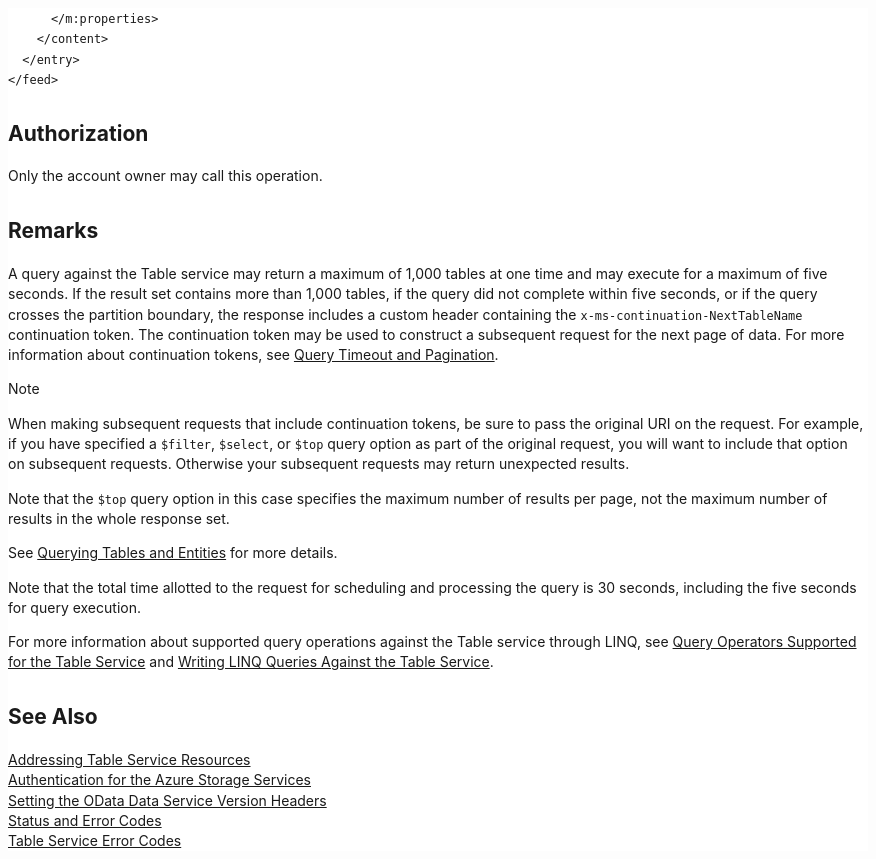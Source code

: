 ```  
      </m:properties>  
    </content>  
  </entry>  
</feed>   
```  
  
## Authorization  
 Only the account owner may call this operation.  
  
## Remarks  
 A query against the Table service may return a maximum of 1,000 tables at one time and may execute for a maximum of five seconds. If the result set contains more than 1,000 tables, if the query did not complete within five seconds, or if the query crosses the partition boundary, the response includes a custom header containing the `x-ms-continuation-NextTableName` continuation token. The continuation token may be used to construct a subsequent request for the next page of data. For more information about continuation tokens, see [Query Timeout and Pagination](../fileservices/Query-Timeout-and-Pagination.md).  
  
> [!NOTE]
>  When making subsequent requests that include continuation tokens, be sure to pass the original URI on the request. For example, if you have specified a `$filter`, `$select`, or `$top` query option as part of the original request, you will want to include that option on subsequent requests. Otherwise your subsequent requests may return unexpected results.  
>   
>  Note that the `$top` query option in this case specifies the maximum number of results per page, not the maximum number of results in the whole response set.  
>   
>  See [Querying Tables and Entities](../fileservices/Querying-Tables-and-Entities.md) for more details.  
  
 Note that the total time allotted to the request for scheduling and processing the query is 30 seconds, including the five seconds for query execution.  
  
 For more information about supported query operations against the Table service through LINQ, see [Query Operators Supported for the Table Service](../fileservices/Query-Operators-Supported-for-the-Table-Service.md) and [Writing LINQ Queries Against the Table Service](../fileservices/Writing-LINQ-Queries-Against-the-Table-Service.md).  
  
## See Also  
 [Addressing Table Service Resources](../fileservices/Addressing-Table-Service-Resources.md)   
 [Authentication for the Azure Storage Services](../fileservices/Authentication-for-the-Azure-Storage-Services.md)   
 [Setting the OData Data Service Version Headers](../fileservices/Setting-the-OData-Data-Service-Version-Headers.md)   
 [Status and Error Codes](../fileservices/Status-and-Error-Codes2.md)   
 [Table Service Error Codes](../fileservices/Table-Service-Error-Codes.md)